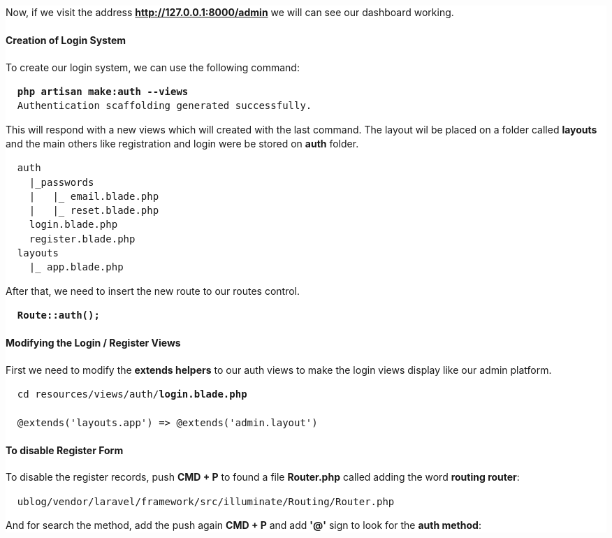 Now, if we visit the address **http://127.0.0.1:8000/admin** we will can see our dashboard working.

#### Creation of Login System

To create our login system, we can use the following command:

<pre>
  <b>php artisan make:auth --views</b>
  Authentication scaffolding generated successfully.
</pre>

This will respond with a new views which will created with the last command. The layout wil be placed on a folder called **layouts** and the main others like registration and login were be stored on **auth** folder.

<pre>
  auth
    |_passwords
    |   |_ email.blade.php
    |   |_ reset.blade.php
    login.blade.php
    register.blade.php
  layouts
    |_ app.blade.php
</pre>

After that, we need to insert the new route to our routes control.

<pre>
  <b>Route::auth();</b>
</pre>

#### Modifying the Login / Register Views

First we need to modify the **extends helpers** to our auth views to make the login views display like our admin platform.

<pre>
  cd resources/views/auth/<b>login.blade.php</b>

  @extends('layouts.app') =&gt; @extends('admin.layout')
</pre> 



#### To disable Register Form

To disable the register records, push **CMD + P** to found a file **Router.php** called adding the word **routing router**:

<pre>
  ublog/vendor/laravel/framework/src/illuminate/Routing/Router.php
</pre>

And for search the method, add the push again **CMD + P** and add **'@'** sign to look for the **auth method**:
